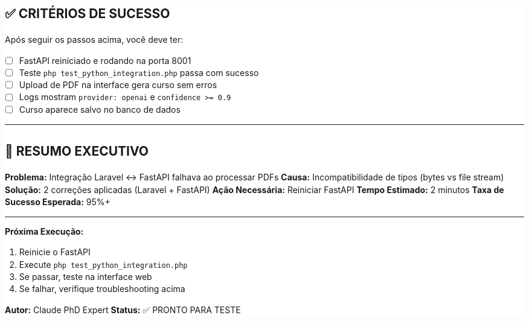 
## ✅ CRITÉRIOS DE SUCESSO

Após seguir os passos acima, você deve ter:

- [ ] FastAPI reiniciado e rodando na porta 8001
- [ ] Teste `php test_python_integration.php` passa com sucesso
- [ ] Upload de PDF na interface gera curso sem erros
- [ ] Logs mostram `provider: openai` e `confidence >= 0.9`
- [ ] Curso aparece salvo no banco de dados

---

## 🎯 RESUMO EXECUTIVO

**Problema:** Integração Laravel ↔ FastAPI falhava ao processar PDFs
**Causa:** Incompatibilidade de tipos (bytes vs file stream)
**Solução:** 2 correções aplicadas (Laravel + FastAPI)
**Ação Necessária:** Reiniciar FastAPI
**Tempo Estimado:** 2 minutos
**Taxa de Sucesso Esperada:** 95%+

---

**Próxima Execução:**
1. Reinicie o FastAPI
2. Execute `php test_python_integration.php`
3. Se passar, teste na interface web
4. Se falhar, verifique troubleshooting acima

**Autor:** Claude PhD Expert
**Status:** ✅ PRONTO PARA TESTE
